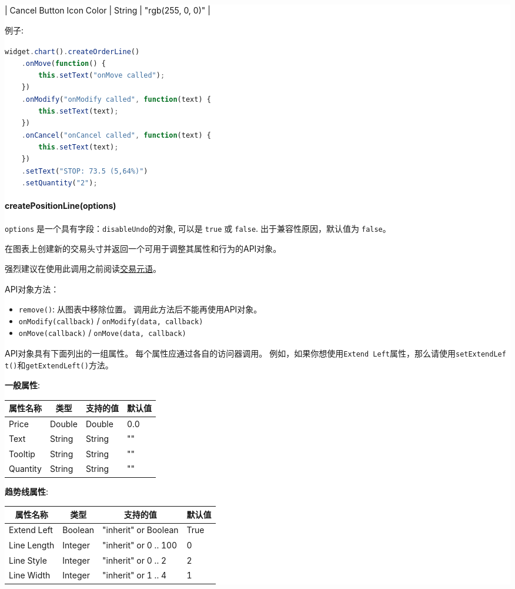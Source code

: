 | Cancel Button Icon Color | String | "rgb\(255, 0, 0\)" |

例子:

```javascript
widget.chart().createOrderLine()
    .onMove(function() {
        this.setText("onMove called");
    })
    .onModify("onModify called", function(text) {
        this.setText(text);
    })
    .onCancel("onCancel called", function(text) {
        this.setText(text);
    })
    .setText("STOP: 73.5 (5,64%)")
    .setQuantity("2");
```

#### createPositionLine\(options\)

`options` 是一个具有字段：`disableUndo`的对象, 可以是 `true` 或 `false`. 出于兼容性原因，默认值为 `false`。

在图表上创建新的交易头寸并返回一个可用于调整其属性和行为的API对象。

强烈建议在使用此调用之前阅读[交易元语](/book/Trading-Primitives.md)。

API对象方法：

* `remove()`: 从图表中移除位置。 调用此方法后不能再使用API对象。
* `onModify(callback)` / `onModify(data, callback)`
* `onMove(callback)` / `onMove(data, callback)`

API对象具有下面列出的一组属性。 每个属性应通过各自的访问器调用。
例如，如果你想使用`Extend Left`属性，那么请使用`setExtendLeft()`和`getExtendLeft()`方法。

**一般属性**:

| 属性名称 | 类型 | 支持的值 | 默认值 |
| --- | --- | --- | --- |
| Price | Double | Double | 0.0 |
| Text | String | String | "" |
| Tooltip | String | String | "" |
| Quantity | String | String | "" |

**趋势线属性**:

| 属性名称 | 类型 | 支持的值 | 默认值 |
| --- | --- | --- | --- |
| Extend Left | Boolean | "inherit" or Boolean | True |
| Line Length | Integer | "inherit" or 0 .. 100 | 0 |
| Line Style | Integer | "inherit" or 0 .. 2 | 2 |
| Line Width | Integer | "inherit" or 1 .. 4 | 1 |
